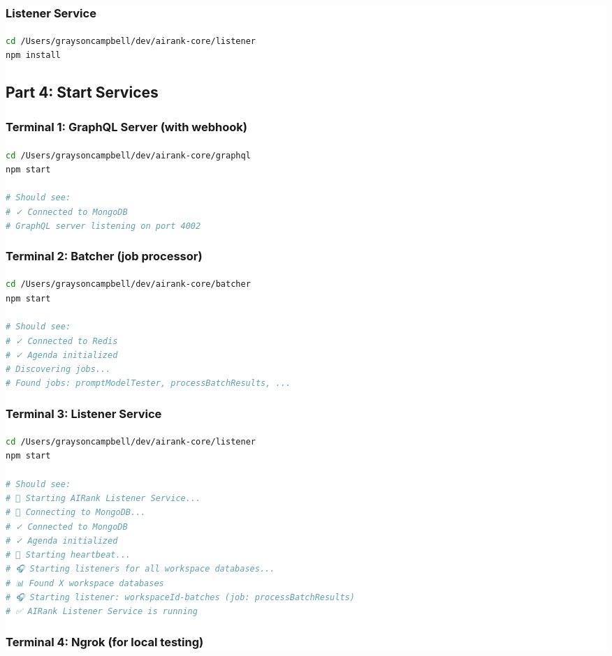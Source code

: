 ### Listener Service

```bash
cd /Users/graysoncampbell/dev/airank-core/listener
npm install
```

## Part 4: Start Services

### Terminal 1: GraphQL Server (with webhook)

```bash
cd /Users/graysoncampbell/dev/airank-core/graphql
npm start

# Should see:
# ✓ Connected to MongoDB
# GraphQL server listening on port 4002
```

### Terminal 2: Batcher (job processor)

```bash
cd /Users/graysoncampbell/dev/airank-core/batcher
npm start

# Should see:
# ✓ Connected to Redis
# ✓ Agenda initialized
# Discovering jobs...
# Found jobs: promptModelTester, processBatchResults, ...
```

### Terminal 3: Listener Service

```bash
cd /Users/graysoncampbell/dev/airank-core/listener
npm start

# Should see:
# 🚀 Starting AIRank Listener Service...
# 🔌 Connecting to MongoDB...
# ✓ Connected to MongoDB
# ✓ Agenda initialized
# 💓 Starting heartbeat...
# 🎧 Starting listeners for all workspace databases...
# 📊 Found X workspace databases
# 🎧 Starting listener: workspaceId-batches (job: processBatchResults)
# ✅ AIRank Listener Service is running
```

### Terminal 4: Ngrok (for local testing)
